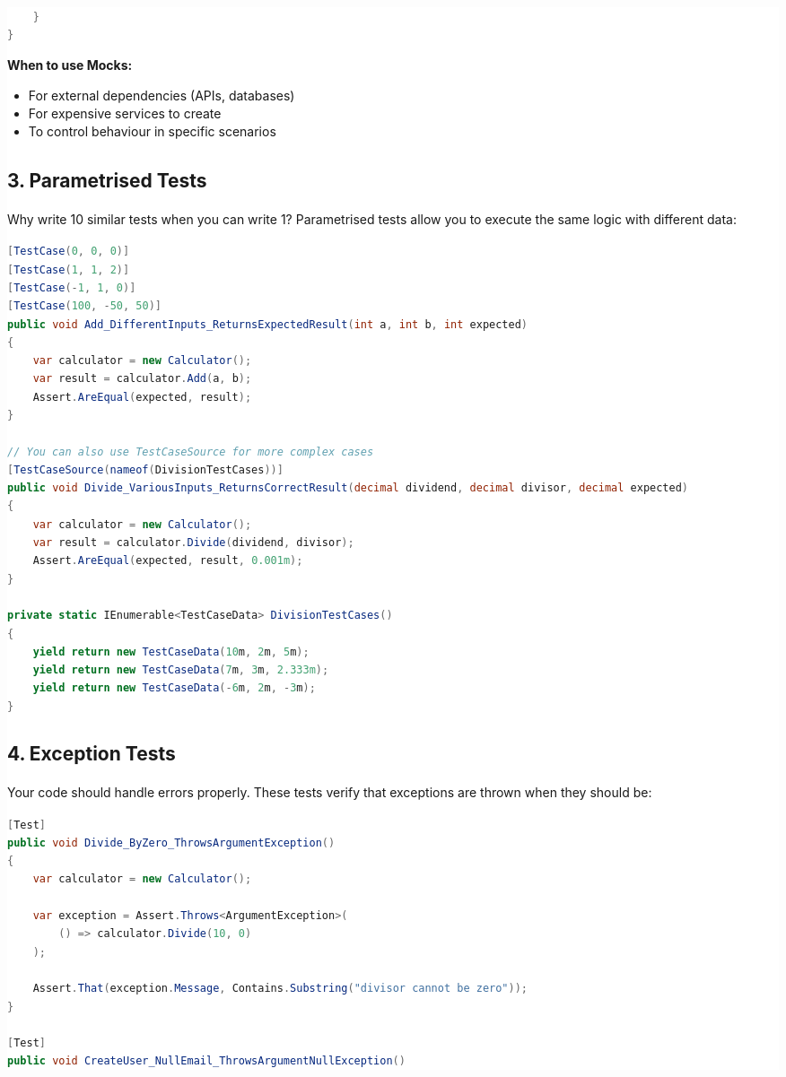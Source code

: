 ```csharp
    }
}
```

**When to use Mocks:**
- For external dependencies (APIs, databases)
- For expensive services to create
- To control behaviour in specific scenarios

## 3. Parametrised Tests

Why write 10 similar tests when you can write 1? Parametrised tests allow you to execute the same logic with different data:

```csharp
[TestCase(0, 0, 0)]
[TestCase(1, 1, 2)]
[TestCase(-1, 1, 0)]
[TestCase(100, -50, 50)]
public void Add_DifferentInputs_ReturnsExpectedResult(int a, int b, int expected)
{
    var calculator = new Calculator();
    var result = calculator.Add(a, b);
    Assert.AreEqual(expected, result);
}

// You can also use TestCaseSource for more complex cases
[TestCaseSource(nameof(DivisionTestCases))]
public void Divide_VariousInputs_ReturnsCorrectResult(decimal dividend, decimal divisor, decimal expected)
{
    var calculator = new Calculator();
    var result = calculator.Divide(dividend, divisor);
    Assert.AreEqual(expected, result, 0.001m);
}

private static IEnumerable<TestCaseData> DivisionTestCases()
{
    yield return new TestCaseData(10m, 2m, 5m);
    yield return new TestCaseData(7m, 3m, 2.333m);
    yield return new TestCaseData(-6m, 2m, -3m);
}
```

## 4. Exception Tests

Your code should handle errors properly. These tests verify that exceptions are thrown when they should be:

```csharp
[Test]
public void Divide_ByZero_ThrowsArgumentException()
{
    var calculator = new Calculator();
    
    var exception = Assert.Throws<ArgumentException>(
        () => calculator.Divide(10, 0)
    );
    
    Assert.That(exception.Message, Contains.Substring("divisor cannot be zero"));
}

[Test]
public void CreateUser_NullEmail_ThrowsArgumentNullException()
```